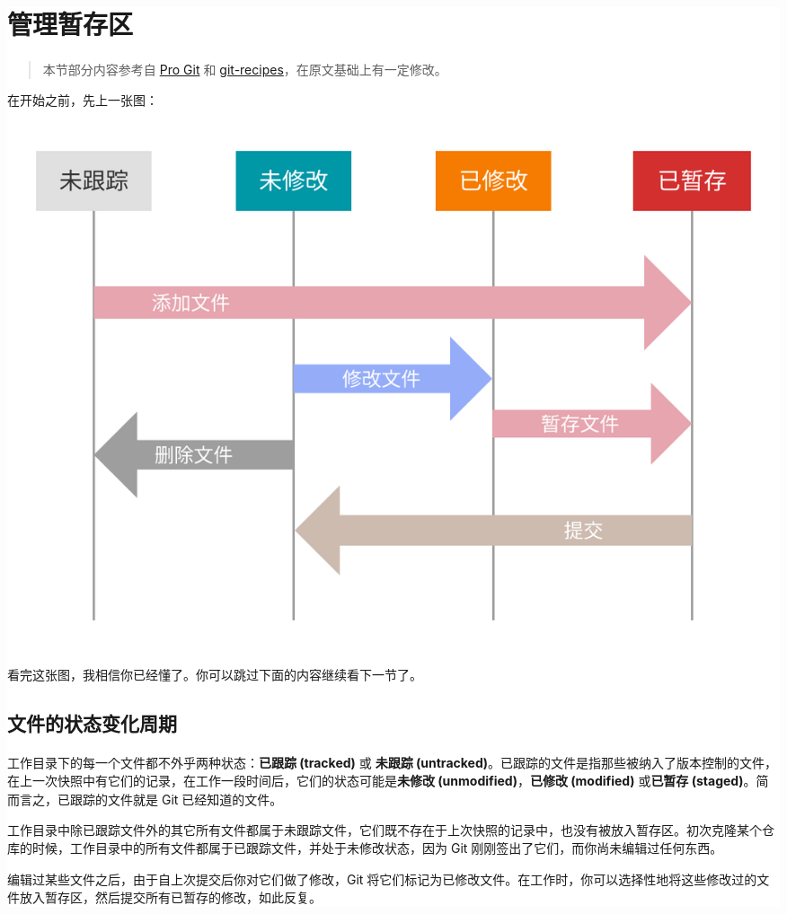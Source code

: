 # 管理暂存区

> 本节部分内容参考自 [Pro Git](https://git-scm.com/book/zh/v2/Git-%E5%9F%BA%E7%A1%80-%E8%AE%B0%E5%BD%95%E6%AF%8F%E6%AC%A1%E6%9B%B4%E6%96%B0%E5%88%B0%E4%BB%93%E5%BA%93) 和 [git-recipes](https://github.com/geeeeeeeeek/git-recipes/blob/master/sources/2.4-%E6%9F%A5%E7%9C%8B%E4%BB%93%E5%BA%93%E7%8A%B6%E6%80%81.md)，在原文基础上有一定修改。

在开始之前，先上一张图：

![Git 文件状态](./Git-文件状态.svg)

看完这张图，我相信你已经懂了。你可以跳过下面的内容继续看下一节了。

## 文件的状态变化周期

工作目录下的每一个文件都不外乎两种状态：**已跟踪 (tracked)** 或 **未跟踪 (untracked)**。已跟踪的文件是指那些被纳入了版本控制的文件，在上一次快照中有它们的记录，在工作一段时间后，它们的状态可能是**未修改 (unmodified)**，**已修改 (modified)** 或**已暂存 (staged)**。简而言之，已跟踪的文件就是 Git 已经知道的文件。

工作目录中除已跟踪文件外的其它所有文件都属于未跟踪文件，它们既不存在于上次快照的记录中，也没有被放入暂存区。初次克隆某个仓库的时候，工作目录中的所有文件都属于已跟踪文件，并处于未修改状态，因为 Git 刚刚签出了它们，而你尚未编辑过任何东西。

编辑过某些文件之后，由于自上次提交后你对它们做了修改，Git 将它们标记为已修改文件。在工作时，你可以选择性地将这些修改过的文件放入暂存区，然后提交所有已暂存的修改，如此反复。
